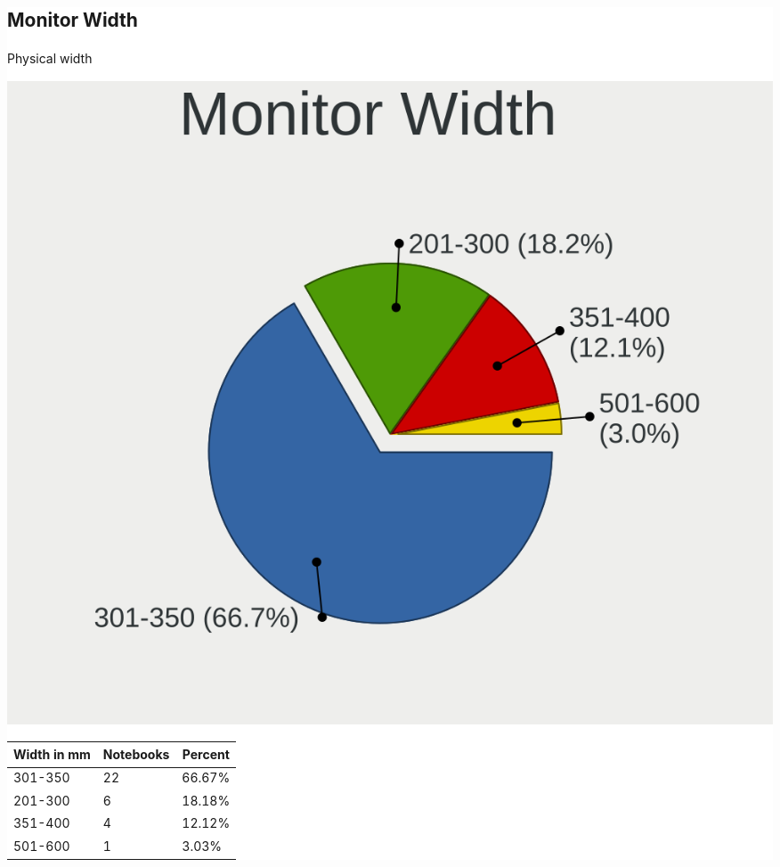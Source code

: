 Monitor Width
-------------

Physical width

![Monitor Width](./images/pie_chart/mon_width.svg)


| Width in mm | Notebooks | Percent |
|-------------|-----------|---------|
| 301-350     | 22        | 66.67%  |
| 201-300     | 6         | 18.18%  |
| 351-400     | 4         | 12.12%  |
| 501-600     | 1         | 3.03%   |
